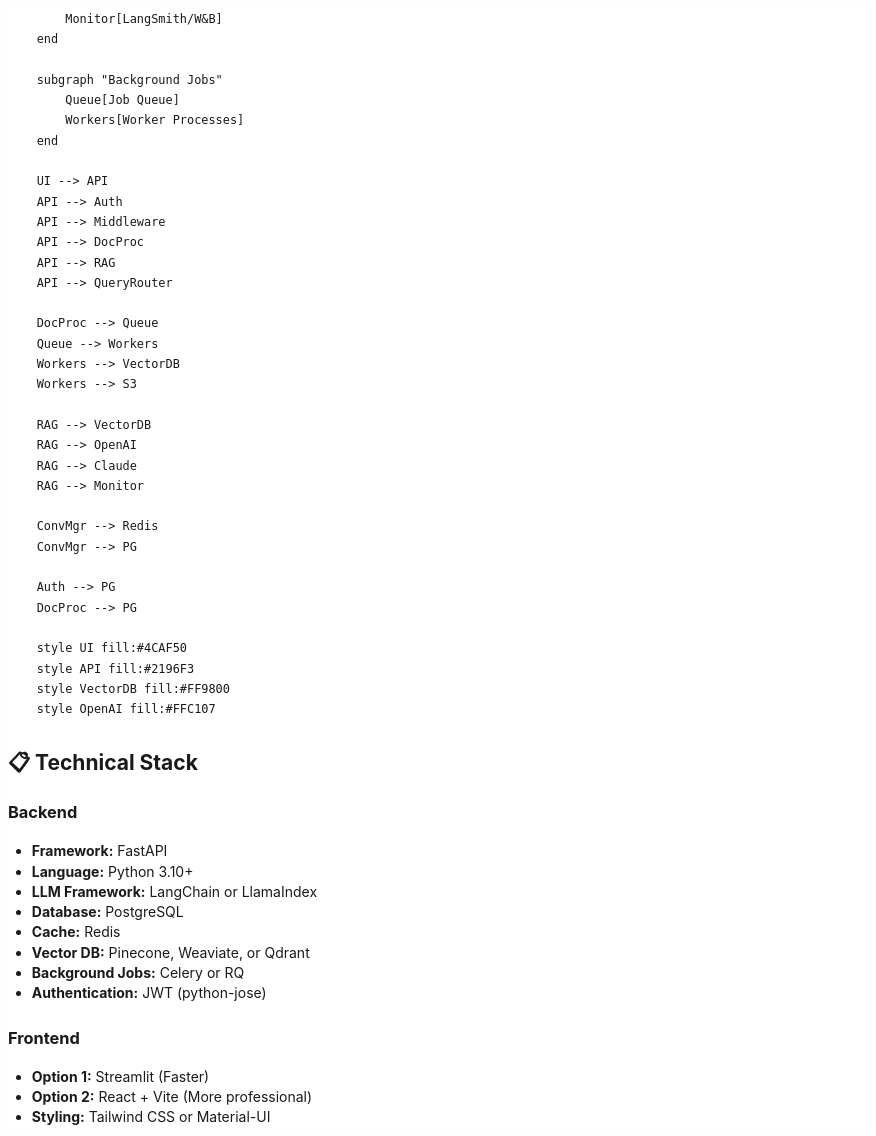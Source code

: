 ```mermaid
        Monitor[LangSmith/W&B]
    end
    
    subgraph "Background Jobs"
        Queue[Job Queue]
        Workers[Worker Processes]
    end
    
    UI --> API
    API --> Auth
    API --> Middleware
    API --> DocProc
    API --> RAG
    API --> QueryRouter
    
    DocProc --> Queue
    Queue --> Workers
    Workers --> VectorDB
    Workers --> S3
    
    RAG --> VectorDB
    RAG --> OpenAI
    RAG --> Claude
    RAG --> Monitor
    
    ConvMgr --> Redis
    ConvMgr --> PG
    
    Auth --> PG
    DocProc --> PG
    
    style UI fill:#4CAF50
    style API fill:#2196F3
    style VectorDB fill:#FF9800
    style OpenAI fill:#FFC107
```

## 📋 Technical Stack

### Backend
- **Framework:** FastAPI
- **Language:** Python 3.10+
- **LLM Framework:** LangChain or LlamaIndex
- **Database:** PostgreSQL
- **Cache:** Redis
- **Vector DB:** Pinecone, Weaviate, or Qdrant
- **Background Jobs:** Celery or RQ
- **Authentication:** JWT (python-jose)

### Frontend
- **Option 1:** Streamlit (Faster)
- **Option 2:** React + Vite (More professional)
- **Styling:** Tailwind CSS or Material-UI
